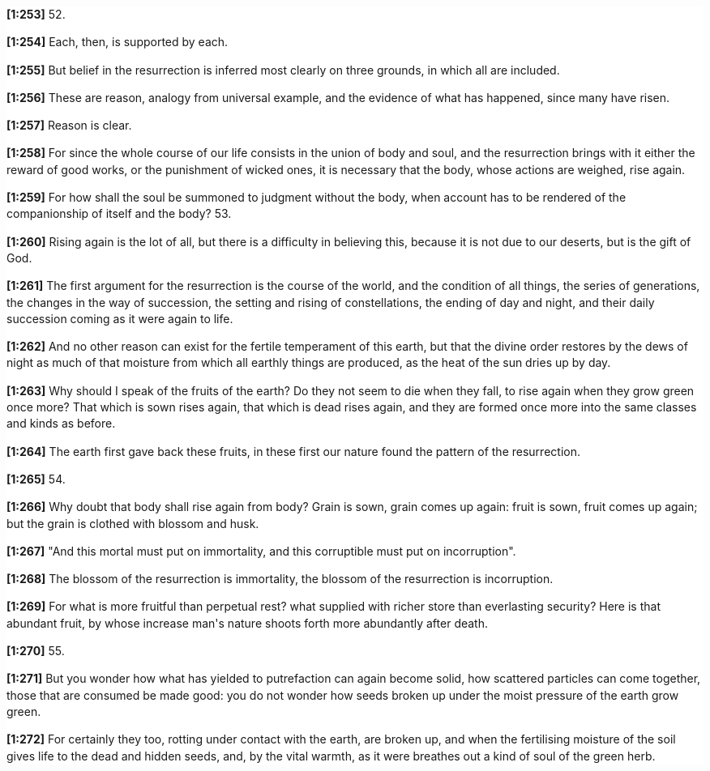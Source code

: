 **[1:253]** 52.

**[1:254]** Each, then, is supported by each.

**[1:255]** But belief in the resurrection is inferred most clearly on three grounds, in which all are included.

**[1:256]** These are reason, analogy from universal example, and the evidence of what has happened, since many have risen.

**[1:257]** Reason is clear.

**[1:258]** For since the whole course of our life consists in the union of body and soul, and the resurrection brings with it  either the reward of good works, or the punishment of wicked ones, it is necessary that the body, whose actions are weighed, rise again.

**[1:259]** For how shall the soul be summoned to judgment without the body, when account has to be rendered of the companionship of itself and the body?  53.

**[1:260]** Rising again is the lot of all, but there is a difficulty in believing this, because it is not due to our deserts, but is the gift of God.

**[1:261]** The first argument for the resurrection is the course of the world, and the condition of all things, the series of generations, the changes in the way of succession, the setting and rising of constellations, the ending of day and night, and their daily succession coming as it were again to life.

**[1:262]** And no other reason can exist for the fertile temperament of this earth, but that the divine order restores by the dews of night as much of that moisture from which all earthly things are produced, as the heat of the sun dries up by day.

**[1:263]** Why should I speak of the fruits of the earth? Do they not seem to die when they fall, to rise again when they grow green once more? That which is sown rises again, that which is dead rises again, and they are formed once more into the same classes and kinds as before.

**[1:264]** The earth first gave back these fruits, in these first our nature found the pattern of the resurrection.

**[1:265]** 54.

**[1:266]** Why doubt that body shall rise again from body? Grain is sown, grain comes up again: fruit is sown, fruit comes up again; but the grain is clothed with blossom and husk.

**[1:267]** "And this mortal must put on immortality, and this corruptible must put on incorruption".

**[1:268]** The blossom of the resurrection is immortality, the blossom of the resurrection is incorruption.

**[1:269]** For what is more fruitful than perpetual rest? what supplied with richer store than everlasting security? Here is that abundant fruit, by whose increase man's nature shoots forth more abundantly after death.

**[1:270]** 55.

**[1:271]** But you wonder how what has yielded to putrefaction can again become solid, how scattered particles can come together, those that are consumed be made good: you do not wonder how seeds broken up under the moist pressure of the earth grow green.

**[1:272]** For certainly they too, rotting under contact with the earth, are broken up, and when the fertilising moisture of the soil gives life to the dead and hidden seeds, and, by the vital warmth, as it were breathes out a kind of soul of the green herb.
